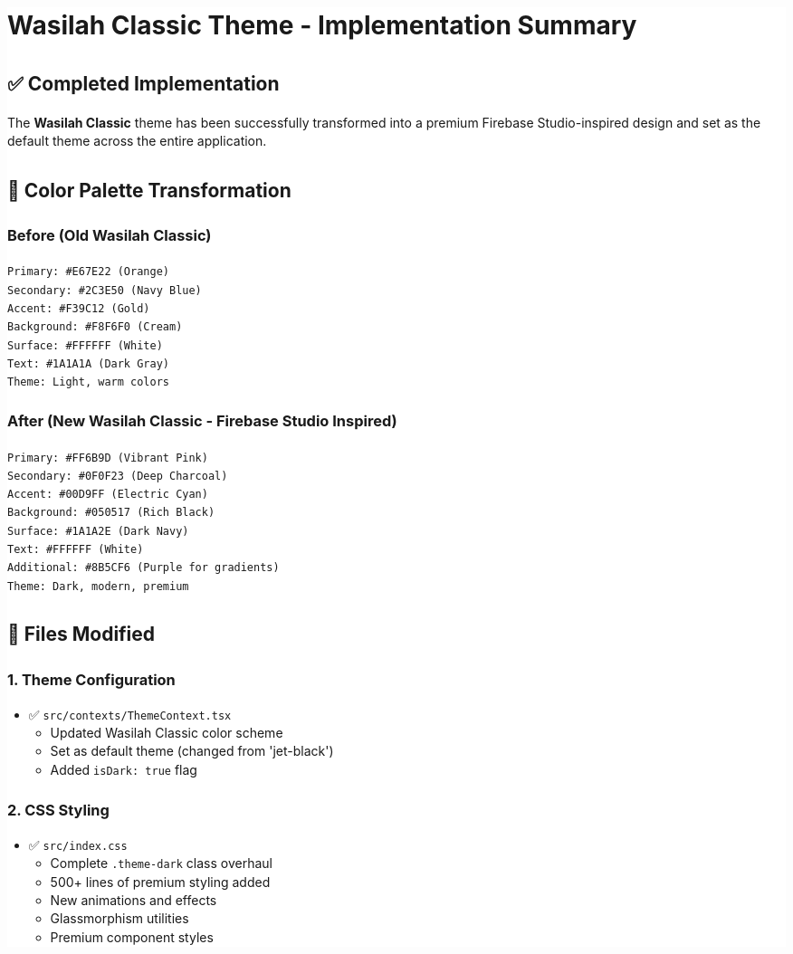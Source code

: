 # Wasilah Classic Theme - Implementation Summary

## ✅ Completed Implementation

The **Wasilah Classic** theme has been successfully transformed into a premium Firebase Studio-inspired design and set as the default theme across the entire application.

## 🎨 Color Palette Transformation

### Before (Old Wasilah Classic)
```
Primary: #E67E22 (Orange)
Secondary: #2C3E50 (Navy Blue)
Accent: #F39C12 (Gold)
Background: #F8F6F0 (Cream)
Surface: #FFFFFF (White)
Text: #1A1A1A (Dark Gray)
Theme: Light, warm colors
```

### After (New Wasilah Classic - Firebase Studio Inspired)
```
Primary: #FF6B9D (Vibrant Pink)
Secondary: #0F0F23 (Deep Charcoal)
Accent: #00D9FF (Electric Cyan)
Background: #050517 (Rich Black)
Surface: #1A1A2E (Dark Navy)
Text: #FFFFFF (White)
Additional: #8B5CF6 (Purple for gradients)
Theme: Dark, modern, premium
```

## 📁 Files Modified

### 1. Theme Configuration
- ✅ `src/contexts/ThemeContext.tsx`
  - Updated Wasilah Classic color scheme
  - Set as default theme (changed from 'jet-black')
  - Added `isDark: true` flag

### 2. CSS Styling
- ✅ `src/index.css`
  - Complete `.theme-dark` class overhaul
  - 500+ lines of premium styling added
  - New animations and effects
  - Glassmorphism utilities
  - Premium component styles
